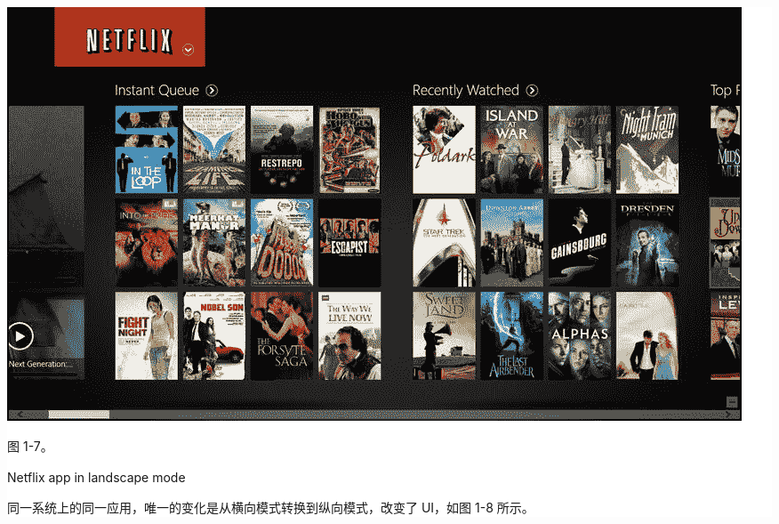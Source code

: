 ![A978-1-4302-5081-4_1_Fig7_HTML.jpg](img/A978-1-4302-5081-4_1_Fig7_HTML.jpg)

图 1-7。

Netflix app in landscape mode

同一系统上的同一应用，唯一的变化是从横向模式转换到纵向模式，改变了 UI，如图 1-8 所示。
